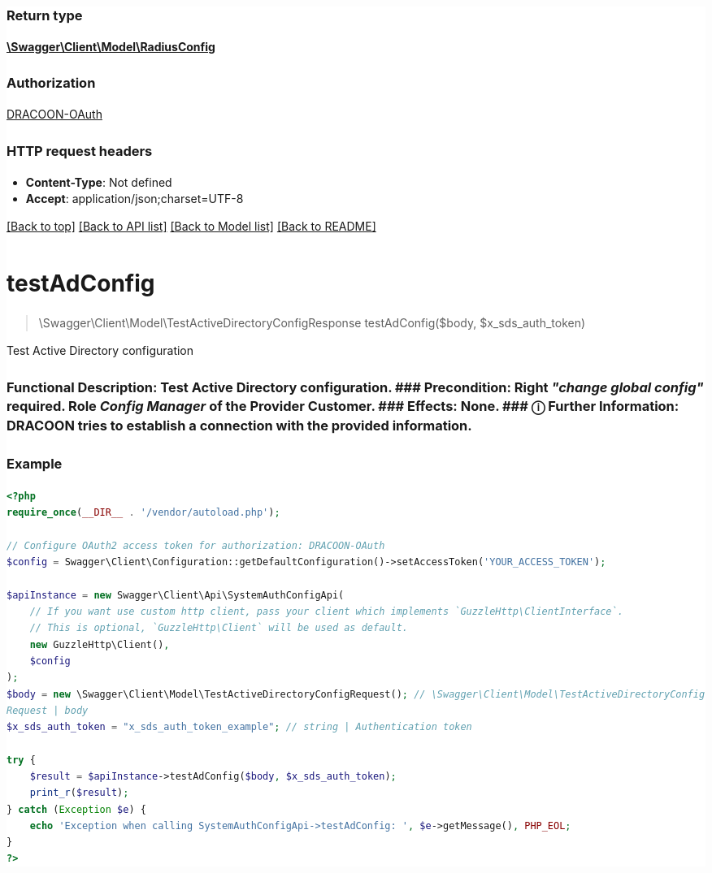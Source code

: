 ### Return type

[**\Swagger\Client\Model\RadiusConfig**](../Model/RadiusConfig.md)

### Authorization

[DRACOON-OAuth](../../README.md#DRACOON-OAuth)

### HTTP request headers

 - **Content-Type**: Not defined
 - **Accept**: application/json;charset=UTF-8

[[Back to top]](#) [[Back to API list]](../../README.md#documentation-for-api-endpoints) [[Back to Model list]](../../README.md#documentation-for-models) [[Back to README]](../../README.md)

# **testAdConfig**
> \Swagger\Client\Model\TestActiveDirectoryConfigResponse testAdConfig($body, $x_sds_auth_token)

Test Active Directory configuration

### Functional Description:   Test Active Directory configuration.  ### Precondition: Right _\"change global config\"_ required.   Role _Config Manager_ of the Provider Customer.  ### Effects: None.  ### &#9432; Further Information: DRACOON tries to establish a connection with the provided information.

### Example
```php
<?php
require_once(__DIR__ . '/vendor/autoload.php');

// Configure OAuth2 access token for authorization: DRACOON-OAuth
$config = Swagger\Client\Configuration::getDefaultConfiguration()->setAccessToken('YOUR_ACCESS_TOKEN');

$apiInstance = new Swagger\Client\Api\SystemAuthConfigApi(
    // If you want use custom http client, pass your client which implements `GuzzleHttp\ClientInterface`.
    // This is optional, `GuzzleHttp\Client` will be used as default.
    new GuzzleHttp\Client(),
    $config
);
$body = new \Swagger\Client\Model\TestActiveDirectoryConfigRequest(); // \Swagger\Client\Model\TestActiveDirectoryConfigRequest | body
$x_sds_auth_token = "x_sds_auth_token_example"; // string | Authentication token

try {
    $result = $apiInstance->testAdConfig($body, $x_sds_auth_token);
    print_r($result);
} catch (Exception $e) {
    echo 'Exception when calling SystemAuthConfigApi->testAdConfig: ', $e->getMessage(), PHP_EOL;
}
?>
```
